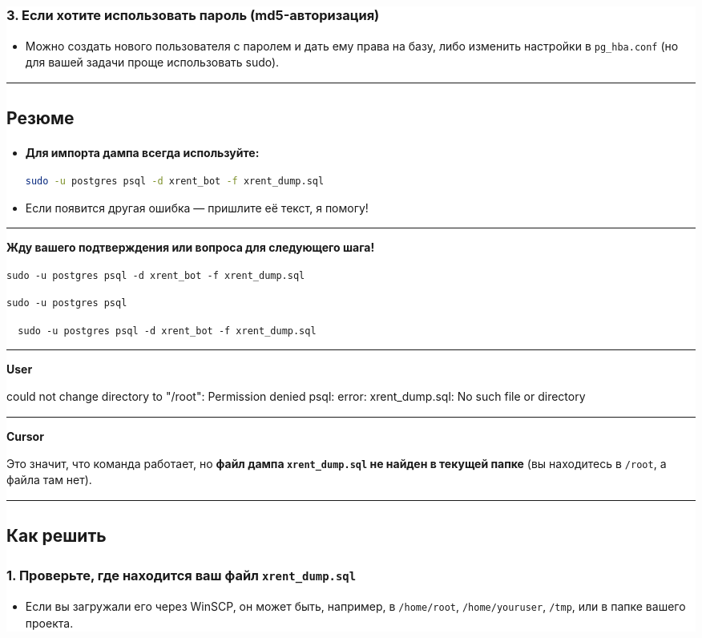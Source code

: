 
### **3. Если хотите использовать пароль (md5-авторизация)**

- Можно создать нового пользователя с паролем и дать ему права на базу, либо изменить настройки в `pg_hba.conf` (но для вашей задачи проще использовать sudo).

---

## **Резюме**

- **Для импорта дампа всегда используйте:**
  ```sh
  sudo -u postgres psql -d xrent_bot -f xrent_dump.sql
  ```

- Если появится другая ошибка — пришлите её текст, я помогу!

---

**Жду вашего подтверждения или вопроса для следующего шага!**

```shellscript
sudo -u postgres psql -d xrent_bot -f xrent_dump.sql
```

```shellscript
sudo -u postgres psql
```

```shellscript
  sudo -u postgres psql -d xrent_bot -f xrent_dump.sql
```

---

**User**

could not change directory to "/root": Permission denied
psql: error: xrent_dump.sql: No such file or directory


---

**Cursor**

Это значит, что команда работает, но **файл дампа `xrent_dump.sql` не найден в текущей папке** (вы находитесь в `/root`, а файла там нет).

---

## Как решить

### 1. **Проверьте, где находится ваш файл `xrent_dump.sql`**

- Если вы загружали его через WinSCP, он может быть, например, в `/home/root`, `/home/youruser`, `/tmp`, или в папке вашего проекта.
